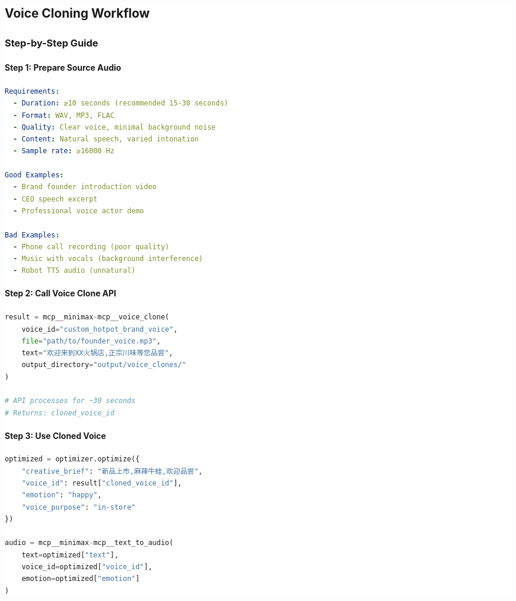 ## Voice Cloning Workflow

### Step-by-Step Guide

#### Step 1: Prepare Source Audio
```yaml
Requirements:
  - Duration: ≥10 seconds (recommended 15-30 seconds)
  - Format: WAV, MP3, FLAC
  - Quality: Clear voice, minimal background noise
  - Content: Natural speech, varied intonation
  - Sample rate: ≥16000 Hz

Good Examples:
  - Brand founder introduction video
  - CEO speech excerpt
  - Professional voice actor demo

Bad Examples:
  - Phone call recording (poor quality)
  - Music with vocals (background interference)
  - Robot TTS audio (unnatural)
```

#### Step 2: Call Voice Clone API
```python
result = mcp__minimax-mcp__voice_clone(
    voice_id="custom_hotpot_brand_voice",
    file="path/to/founder_voice.mp3",
    text="欢迎来到XX火锅店,正宗川味等您品尝",
    output_directory="output/voice_clones/"
)

# API processes for ~30 seconds
# Returns: cloned_voice_id
```

#### Step 3: Use Cloned Voice
```python
optimized = optimizer.optimize({
    "creative_brief": "新品上市,麻辣牛蛙,欢迎品尝",
    "voice_id": result["cloned_voice_id"],
    "emotion": "happy",
    "voice_purpose": "in-store"
})

audio = mcp__minimax-mcp__text_to_audio(
    text=optimized["text"],
    voice_id=optimized["voice_id"],
    emotion=optimized["emotion"]
)
```
